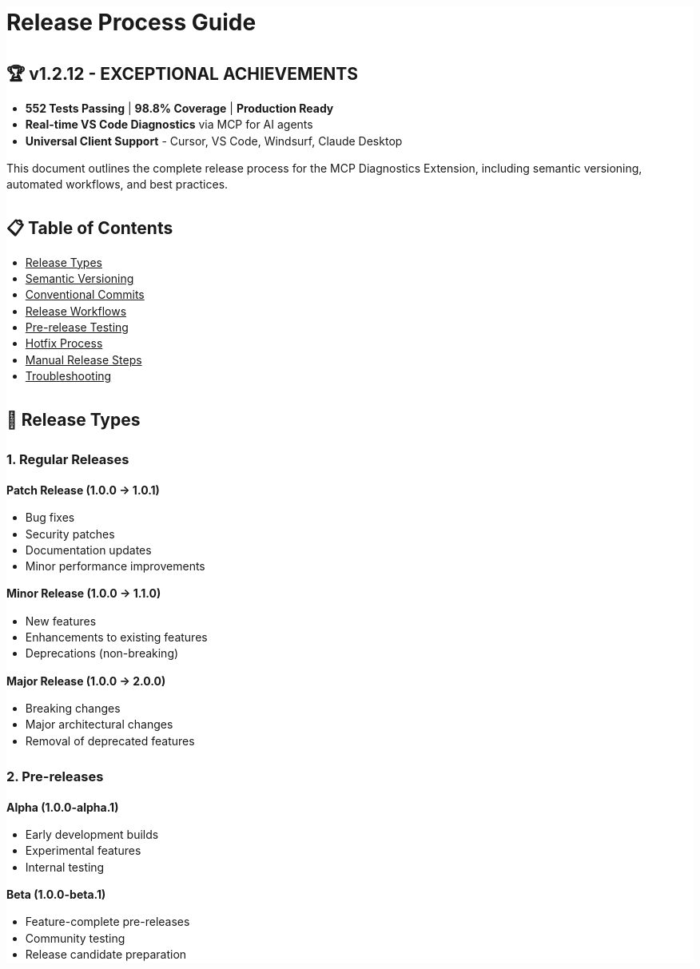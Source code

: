 # Release Process Guide

## 🏆 **v1.2.12 - EXCEPTIONAL ACHIEVEMENTS**
- **552 Tests Passing** | **98.8% Coverage** | **Production Ready**
- **Real-time VS Code Diagnostics** via MCP for AI agents
- **Universal Client Support** - Cursor, VS Code, Windsurf, Claude Desktop

This document outlines the complete release process for the MCP Diagnostics Extension, including semantic versioning, automated workflows, and best practices.

## 📋 Table of Contents

- [Release Types](#release-types)
- [Semantic Versioning](#semantic-versioning)
- [Conventional Commits](#conventional-commits)
- [Release Workflows](#release-workflows)
- [Pre-release Testing](#pre-release-testing)
- [Hotfix Process](#hotfix-process)
- [Manual Release Steps](#manual-release-steps)
- [Troubleshooting](#troubleshooting)

## 🎯 Release Types

### 1. Regular Releases

**Patch Release (1.0.0 → 1.0.1)**
- Bug fixes
- Security patches
- Documentation updates
- Minor performance improvements

**Minor Release (1.0.0 → 1.1.0)**
- New features
- Enhancements to existing features
- Deprecations (non-breaking)

**Major Release (1.0.0 → 2.0.0)**
- Breaking changes
- Major architectural changes
- Removal of deprecated features

### 2. Pre-releases

**Alpha (1.0.0-alpha.1)**
- Early development builds
- Experimental features
- Internal testing

**Beta (1.0.0-beta.1)**
- Feature-complete pre-releases
- Community testing
- Release candidate preparation
